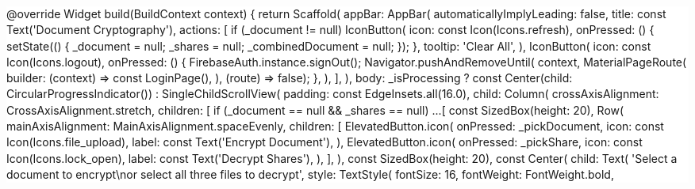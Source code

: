   @override
  Widget build(BuildContext context) {
    return Scaffold(
      appBar: AppBar(
        automaticallyImplyLeading: false,
        title: const Text('Document Cryptography'),
        actions: [
          if (_document != null)
            IconButton(
              icon: const Icon(Icons.refresh),
              onPressed: () {
                setState(() {
                  _document = null;
                  _shares = null;
                  _combinedDocument = null;
                });
              },
              tooltip: 'Clear All',
            ),
          IconButton(
            icon: const Icon(Icons.logout),
            onPressed: () {
              FirebaseAuth.instance.signOut();
              Navigator.pushAndRemoveUntil(
                  context,
                  MaterialPageRoute(
                    builder: (context) => const LoginPage(),
                  ),
                  (route) => false);
            },
          ),
        ],
      ),
      body: _isProcessing
          ? const Center(child: CircularProgressIndicator())
          : SingleChildScrollView(
              padding: const EdgeInsets.all(16.0),
              child: Column(
                crossAxisAlignment: CrossAxisAlignment.stretch,
                children: [
                  if (_document == null && _shares == null) ...[
                    const SizedBox(height: 20),
                    Row(
                      mainAxisAlignment: MainAxisAlignment.spaceEvenly,
                      children: [
                        ElevatedButton.icon(
                          onPressed: _pickDocument,
                          icon: const Icon(Icons.file_upload),
                          label: const Text('Encrypt Document'),
                        ),
                        ElevatedButton.icon(
                          onPressed: _pickShare,
                          icon: const Icon(Icons.lock_open),
                          label: const Text('Decrypt Shares'),
                        ),
                      ],
                    ),
                    const SizedBox(height: 20),
                    const Center(
                      child: Text(
                        'Select a document to encrypt\nor select all three files to decrypt',
                        style: TextStyle(
                          fontSize: 16,
                          fontWeight: FontWeight.bold,